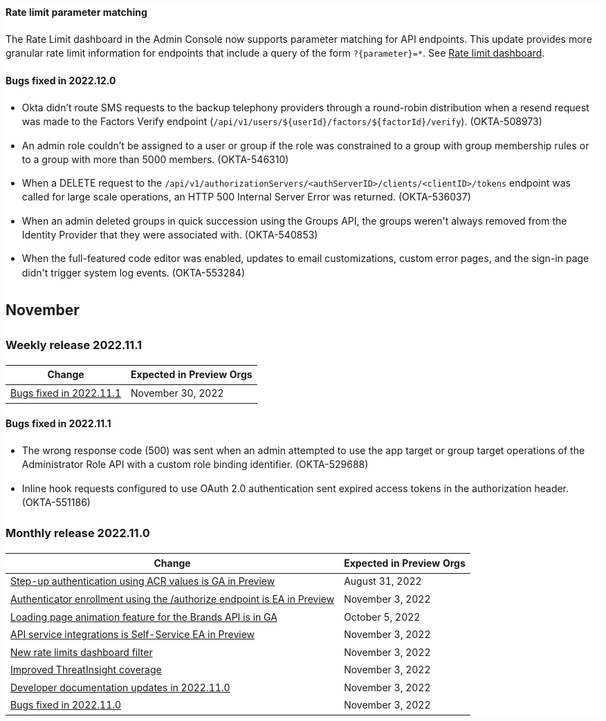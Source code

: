 #### Rate limit parameter matching

The Rate Limit dashboard in the Admin Console now supports parameter matching for API endpoints. This update provides more granular rate limit information for endpoints that include a query of the form `?{parameter}=*`. See [Rate limit dashboard](/docs/reference/rl-dashboard/#apis-table). 

#### Bugs fixed in 2022.12.0

* Okta didn’t route SMS requests to the backup telephony providers through a round-robin distribution when a resend request was made to the Factors Verify endpoint (`/api/v1/users/${userId}/factors/${factorId}/verify`). (OKTA-508973)

* An admin role couldn’t be assigned to a user or group if the role was constrained to a group with group membership rules or to a group with more than 5000 members. (OKTA-546310)

* When a DELETE request to the `/api/v1/authorizationServers/<authServerID>/clients/<clientID>/tokens` endpoint was called for large scale operations, an HTTP 500 Internal Server Error was returned. (OKTA-536037)

* When an admin deleted groups in quick succession using the Groups API, the groups weren't always removed from the Identity Provider that they were associated with. (OKTA-540853)

* When the full-featured code editor was enabled, updates to email customizations, custom error pages, and the sign-in page didn't trigger system log events. (OKTA-553284)

## November

### Weekly release 2022.11.1

| Change | Expected in Preview Orgs |
|--------------------------------------------------------------------------|--------------------------|
| [Bugs fixed in 2022.11.1](#bugs-fixed-in-2022-11-1)                      | November 30, 2022            |

#### Bugs fixed in 2022.11.1

* The wrong response code (500) was sent when an admin attempted to use the app target or group target operations of the Administrator Role API with a custom role binding identifier. (OKTA-529688)

* Inline hook requests configured to use OAuth 2.0 authentication sent expired access tokens in the authorization header. (OKTA-551186)

### Monthly release 2022.11.0

| Change | Expected in Preview Orgs |
|--------------------------------------------------------------------------|--------------------------|
| [Step-up authentication using ACR values is GA in Preview](#step-up-authentication-using-acr-values-is-ga-in-preview) | August 31, 2022 |
| [Authenticator enrollment using the /authorize endpoint is EA in Preview](#authenticator-enrollment-using-the-authorize-endpoint-is-ea-in-preview) | November 3, 2022 |
| [Loading page animation feature for the Brands API is in GA](#loading-page-animation-feature-for-the-brands-api-is-in-ga) | October 5, 2022 |
| [API service integrations is Self-Service EA in Preview](#api-service-integrations-is-self-service-ea-in-preview) | November 3, 2022 |
| [New rate limits dashboard filter](#new-rate-limits-dashboard-filter) | November 3, 2022 |
| [Improved ThreatInsight coverage](#improved-threatinsight-coverage) | November 3, 2022 |
| [Developer documentation updates in 2022.11.0](#developer-documentation-updates-in-2022-11-0) | November 3, 2022 |
| [Bugs fixed in 2022.11.0](#bugs-fixed-in-2022-11-0) | November 3, 2022|
